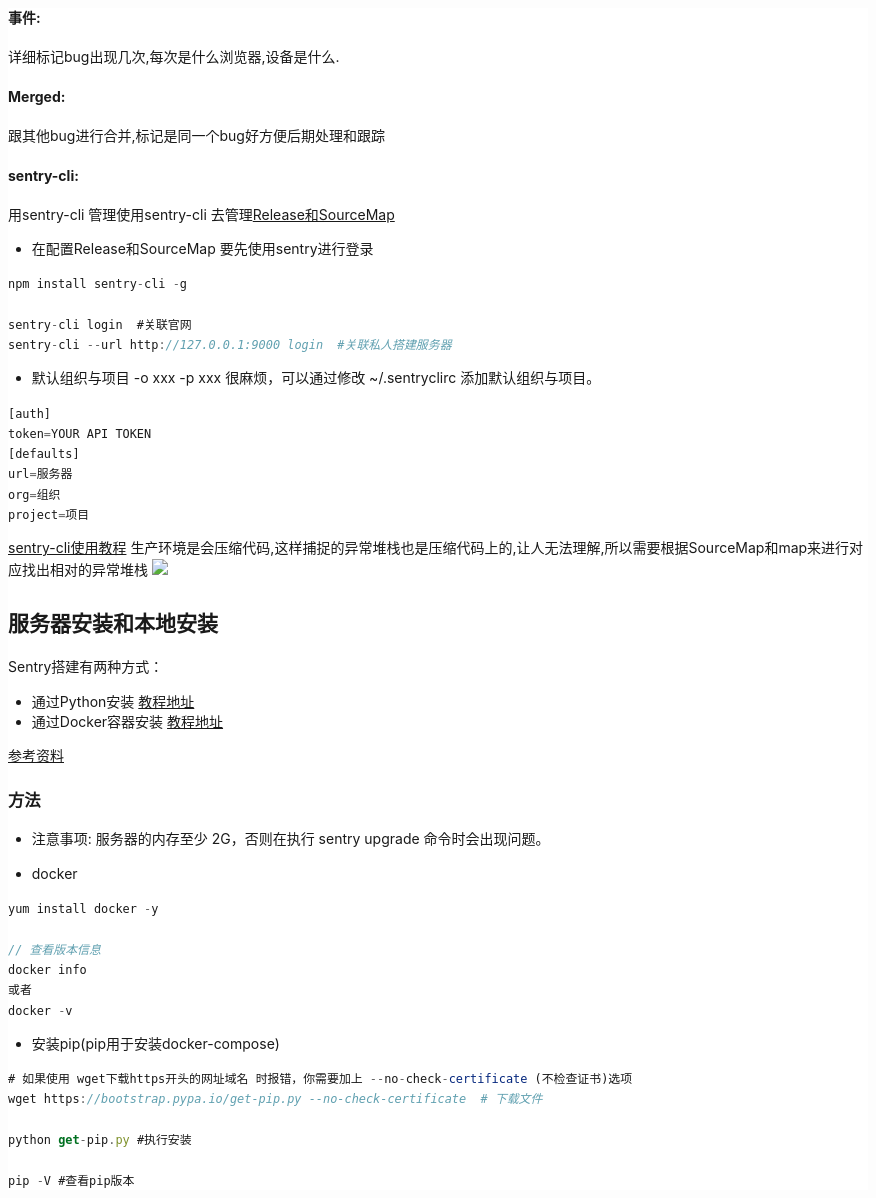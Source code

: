 #### 事件:  
详细标记bug出现几次,每次是什么浏览器,设备是什么.
#### Merged:  
跟其他bug进行合并,标记是同一个bug好方便后期处理和跟踪


#### sentry-cli:  
用sentry-cli 管理使用sentry-cli 去管理[Release和SourceMap](https://www.javascriptcn.com/read-31777.html)
* 在配置Release和SourceMap 要先使用sentry进行登录
```js
npm install sentry-cli -g

sentry-cli login  #关联官网
sentry-cli --url http://127.0.0.1:9000 login  #关联私人搭建服务器

```
* 默认组织与项目
-o xxx -p xxx 很麻烦，可以通过修改 ~/.sentryclirc 添加默认组织与项目。

```js
[auth]
token=YOUR API TOKEN
[defaults]
url=服务器
org=组织
project=项目
```
[sentry-cli使用教程](https://docs.sentry.io/cli/)
生产环境是会压缩代码,这样捕捉的异常堆栈也是压缩代码上的,让人无法理解,所以需要根据SourceMap和map来进行对应找出相对的异常堆栈
![](https://img.javascriptcn.com/16fc471992e0737dc72fcf73fbdd5244?imageView2/2/w/800)

## 服务器安装和本地安装
Sentry搭建有两种方式：
* 通过Python安装 [教程地址](https://docs.sentry.io/server/installation/python/)
* 通过Docker容器安装 [教程地址](https://docs.sentry.io/server/installation/docker/)

[参考资料](https://www.chenng.cn/post/sentry-in-practice.html)
###  方法
* 注意事项:
服务器的内存至少 2G，否则在执行 sentry upgrade 命令时会出现问题。

* docker
```javascript
yum install docker -y

// 查看版本信息
docker info
或者
docker -v
```
* 安装pip(pip用于安装docker-compose)
```javascript
# 如果使用 wget下载https开头的网址域名 时报错，你需要加上 --no-check-certificate (不检查证书)选项
wget https://bootstrap.pypa.io/get-pip.py --no-check-certificate  # 下载文件

python get-pip.py #执行安装

pip -V #查看pip版本
```
